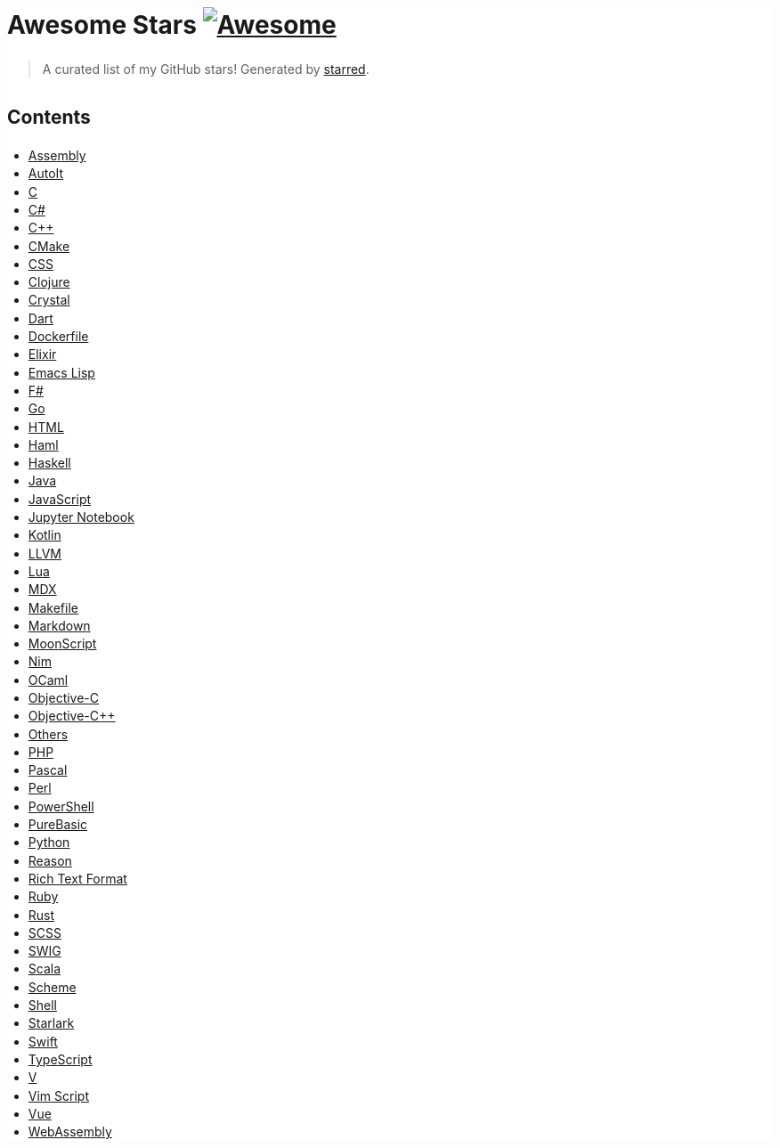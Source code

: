 
# Awesome Stars [![Awesome](https://awesome.re/badge.svg)](https://github.com/sindresorhus/awesome)

> A curated list of my GitHub stars! Generated by [starred](https://github.com/maguowei/starred).

## Contents

- [Assembly](#assembly)
- [AutoIt](#autoit)
- [C](#c)
- [C#](#c#)
- [C++](#c++)
- [CMake](#cmake)
- [CSS](#css)
- [Clojure](#clojure)
- [Crystal](#crystal)
- [Dart](#dart)
- [Dockerfile](#dockerfile)
- [Elixir](#elixir)
- [Emacs Lisp](#emacs-lisp)
- [F#](#f#)
- [Go](#go)
- [HTML](#html)
- [Haml](#haml)
- [Haskell](#haskell)
- [Java](#java)
- [JavaScript](#javascript)
- [Jupyter Notebook](#jupyter-notebook)
- [Kotlin](#kotlin)
- [LLVM](#llvm)
- [Lua](#lua)
- [MDX](#mdx)
- [Makefile](#makefile)
- [Markdown](#markdown)
- [MoonScript](#moonscript)
- [Nim](#nim)
- [OCaml](#ocaml)
- [Objective-C](#objective-c)
- [Objective-C++](#objective-c++)
- [Others](#others)
- [PHP](#php)
- [Pascal](#pascal)
- [Perl](#perl)
- [PowerShell](#powershell)
- [PureBasic](#purebasic)
- [Python](#python)
- [Reason](#reason)
- [Rich Text Format](#rich-text-format)
- [Ruby](#ruby)
- [Rust](#rust)
- [SCSS](#scss)
- [SWIG](#swig)
- [Scala](#scala)
- [Scheme](#scheme)
- [Shell](#shell)
- [Starlark](#starlark)
- [Swift](#swift)
- [TypeScript](#typescript)
- [V](#v)
- [Vim Script](#vim-script)
- [Vue](#vue)
- [WebAssembly](#webassembly)